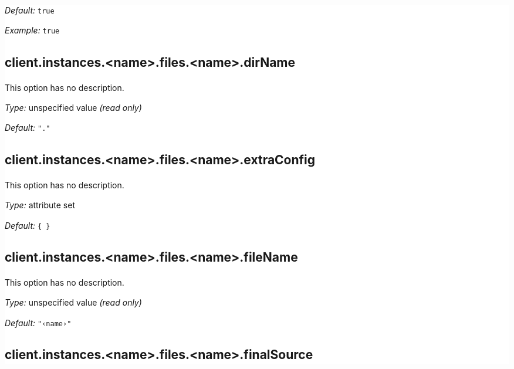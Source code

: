 

*Default:*
` true `



*Example:*
` true `



## client\.instances\.\<name>\.files\.\<name>\.dirName



This option has no description\.



*Type:*
unspecified value *(read only)*



*Default:*
` "." `



## client\.instances\.\<name>\.files\.\<name>\.extraConfig



This option has no description\.



*Type:*
attribute set



*Default:*
` { } `



## client\.instances\.\<name>\.files\.\<name>\.fileName



This option has no description\.



*Type:*
unspecified value *(read only)*



*Default:*
` "‹name›" `



## client\.instances\.\<name>\.files\.\<name>\.finalSource
